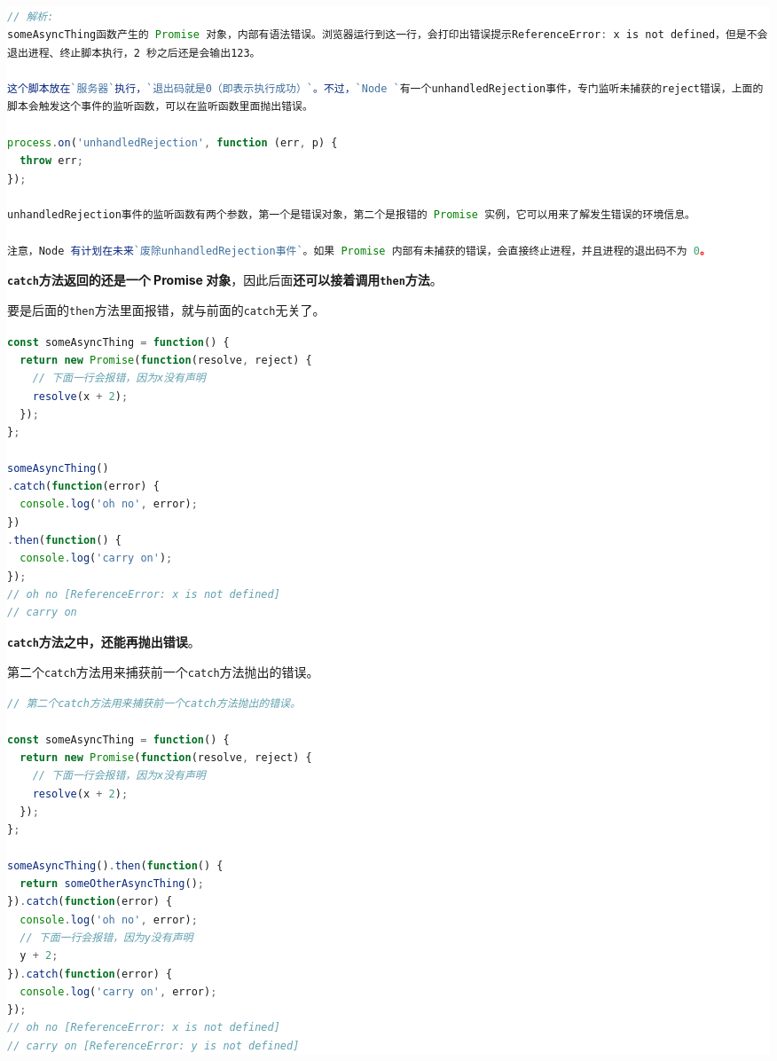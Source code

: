 ```js 
// 解析: 
someAsyncThing函数产生的 Promise 对象，内部有语法错误。浏览器运行到这一行，会打印出错误提示ReferenceError: x is not defined，但是不会退出进程、终止脚本执行，2 秒之后还是会输出123。

这个脚本放在`服务器`执行，`退出码就是0（即表示执行成功）`。不过，`Node `有一个unhandledRejection事件，专门监听未捕获的reject错误，上面的脚本会触发这个事件的监听函数，可以在监听函数里面抛出错误。

process.on('unhandledRejection', function (err, p) {
  throw err;
});

unhandledRejection事件的监听函数有两个参数，第一个是错误对象，第二个是报错的 Promise 实例，它可以用来了解发生错误的环境信息。

注意，Node 有计划在未来`废除unhandledRejection事件`。如果 Promise 内部有未捕获的错误，会直接终止进程，并且进程的退出码不为 0。
```

**`catch`方法返回的还是一个 Promise 对象**，因此后面**还可以接着调用`then`方法**。

要是后面的`then`方法里面报错，就与前面的`catch`无关了。 

```js
const someAsyncThing = function() {
  return new Promise(function(resolve, reject) {
    // 下面一行会报错，因为x没有声明
    resolve(x + 2);
  });
};

someAsyncThing()
.catch(function(error) {
  console.log('oh no', error);
})
.then(function() {
  console.log('carry on');
});
// oh no [ReferenceError: x is not defined]
// carry on
```

**`catch`方法之中，还能再抛出错误**。 

第二个`catch`方法用来捕获前一个`catch`方法抛出的错误。 

```js
// 第二个catch方法用来捕获前一个catch方法抛出的错误。

const someAsyncThing = function() {
  return new Promise(function(resolve, reject) {
    // 下面一行会报错，因为x没有声明
    resolve(x + 2);
  });
};

someAsyncThing().then(function() {
  return someOtherAsyncThing();
}).catch(function(error) {
  console.log('oh no', error);
  // 下面一行会报错，因为y没有声明
  y + 2;
}).catch(function(error) {
  console.log('carry on', error);
});
// oh no [ReferenceError: x is not defined]
// carry on [ReferenceError: y is not defined]
```
